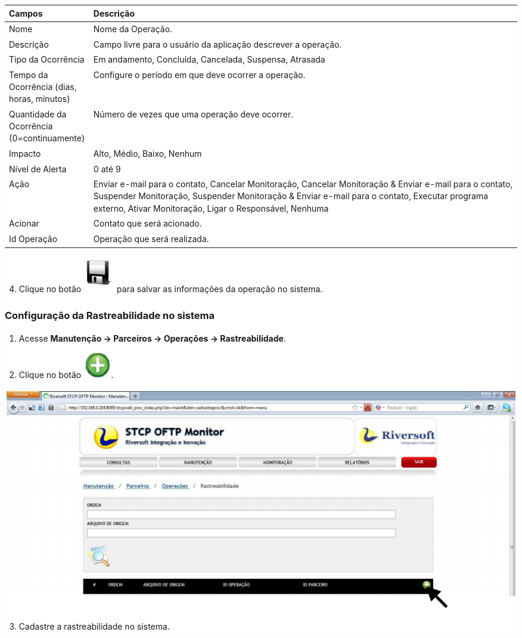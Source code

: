 Campos | Descrição
:---   | :---
Nome   | Nome da Operação.
Descrição |Campo livre para o usuário da aplicação descrever a operação.
Tipo da Ocorrência| Em andamento, Concluída, Cancelada, Suspensa, Atrasada
Tempo da Ocorrência (dias, horas, minutos)| Configure o período em que deve ocorrer a operação.
Quantidade da Ocorrência (0=continuamente)| Número de vezes que uma operação deve ocorrer.
Impacto| Alto, Médio, Baixo, Nenhum
Nível de Alerta| 0 até 9
Ação |Enviar e-mail para o contato, Cancelar Monitoração, Cancelar Monitoração & Enviar e-mail para o contato, Suspender Monitoração, Suspender Monitoração & Enviar e-mail para o contato, Executar programa externo, Ativar Monitoração, Ligar o Responsável, Nenhuma
Acionar |Contato que será acionado.
Id Operação |Operação que será realizada.

4. Clique no botão ![](/images/imagem1/img42.png) para salvar as informações da operação no sistema.

### Configuração da Rastreabilidade no sistema

1. Acesse **Manutenção → Parceiros → Operações → Rastreabilidade**.

2. Clique no botão ![](/images/imagem1/img39.png).

![](/images/imagem1/img56.png)

3. Cadastre a rastreabilidade no sistema. 
